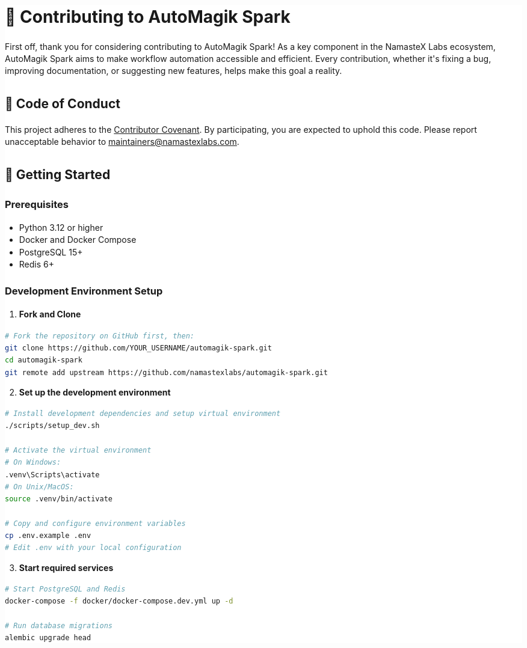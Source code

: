 # 🤝 Contributing to AutoMagik Spark

First off, thank you for considering contributing to AutoMagik Spark! As a key component in the NamasteX Labs ecosystem, AutoMagik Spark aims to make workflow automation accessible and efficient. Every contribution, whether it's fixing a bug, improving documentation, or suggesting new features, helps make this goal a reality.

## 📜 Code of Conduct

This project adheres to the [Contributor Covenant](https://www.contributor-covenant.org/version/2/1/code_of_conduct/). By participating, you are expected to uphold this code. Please report unacceptable behavior to maintainers@namastexlabs.com.

## 🚀 Getting Started

### Prerequisites

- Python 3.12 or higher
- Docker and Docker Compose
- PostgreSQL 15+
- Redis 6+

### Development Environment Setup

1. **Fork and Clone**
```bash
# Fork the repository on GitHub first, then:
git clone https://github.com/YOUR_USERNAME/automagik-spark.git
cd automagik-spark
git remote add upstream https://github.com/namastexlabs/automagik-spark.git
```

2. **Set up the development environment**
```bash
# Install development dependencies and setup virtual environment
./scripts/setup_dev.sh

# Activate the virtual environment
# On Windows:
.venv\Scripts\activate
# On Unix/MacOS:
source .venv/bin/activate

# Copy and configure environment variables
cp .env.example .env
# Edit .env with your local configuration
```

3. **Start required services**
```bash
# Start PostgreSQL and Redis
docker-compose -f docker/docker-compose.dev.yml up -d

# Run database migrations
alembic upgrade head
```

